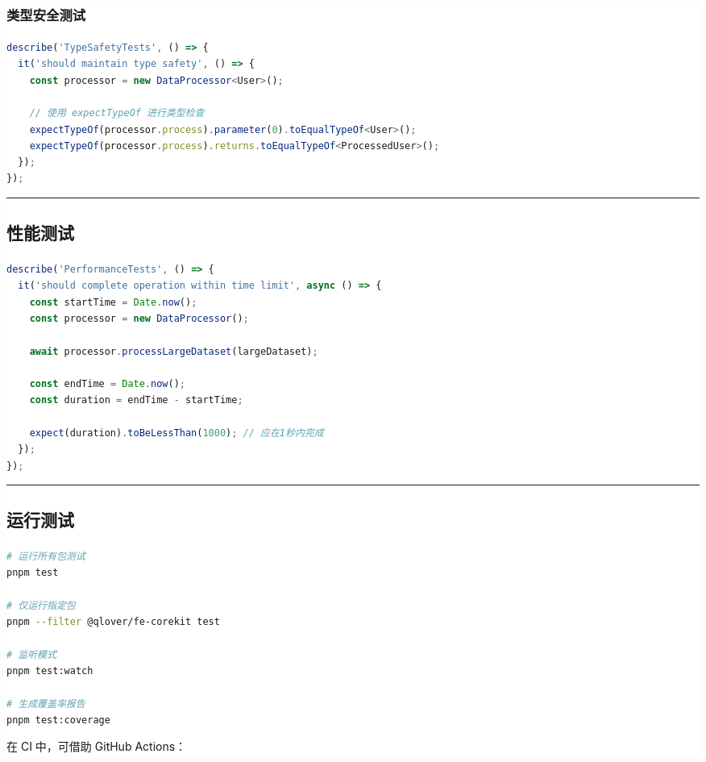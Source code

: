 ### 类型安全测试

```typescript
describe('TypeSafetyTests', () => {
  it('should maintain type safety', () => {
    const processor = new DataProcessor<User>();

    // 使用 expectTypeOf 进行类型检查
    expectTypeOf(processor.process).parameter(0).toEqualTypeOf<User>();
    expectTypeOf(processor.process).returns.toEqualTypeOf<ProcessedUser>();
  });
});
```

---

## 性能测试

```typescript
describe('PerformanceTests', () => {
  it('should complete operation within time limit', async () => {
    const startTime = Date.now();
    const processor = new DataProcessor();

    await processor.processLargeDataset(largeDataset);

    const endTime = Date.now();
    const duration = endTime - startTime;

    expect(duration).toBeLessThan(1000); // 应在1秒内完成
  });
});
```

---

## 运行测试

```bash
# 运行所有包测试
pnpm test

# 仅运行指定包
pnpm --filter @qlover/fe-corekit test

# 监听模式
pnpm test:watch

# 生成覆盖率报告
pnpm test:coverage
```

在 CI 中，可借助 GitHub Actions：
